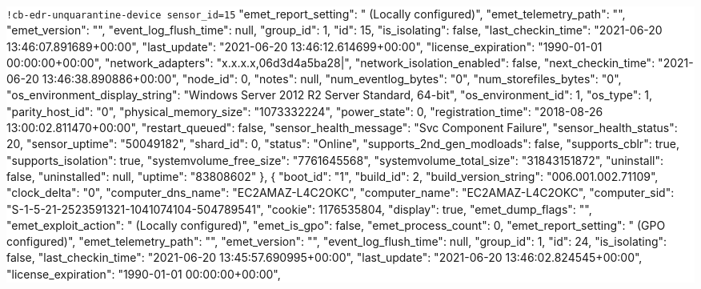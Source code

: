 ```!cb-edr-unquarantine-device sensor_id=15```
                "emet_report_setting": " (Locally configured)",
                "emet_telemetry_path": "",
                "emet_version": "",
                "event_log_flush_time": null,
                "group_id": 1,
                "id": 15,
                "is_isolating": false,
                "last_checkin_time": "2021-06-20 13:46:07.891689+00:00",
                "last_update": "2021-06-20 13:46:12.614699+00:00",
                "license_expiration": "1990-01-01 00:00:00+00:00",
                "network_adapters": "x.x.x.x,06d3d4a5ba28|",
                "network_isolation_enabled": false,
                "next_checkin_time": "2021-06-20 13:46:38.890886+00:00",
                "node_id": 0,
                "notes": null,
                "num_eventlog_bytes": "0",
                "num_storefiles_bytes": "0",
                "os_environment_display_string": "Windows Server 2012 R2 Server Standard, 64-bit",
                "os_environment_id": 1,
                "os_type": 1,
                "parity_host_id": "0",
                "physical_memory_size": "1073332224",
                "power_state": 0,
                "registration_time": "2018-08-26 13:00:02.811470+00:00",
                "restart_queued": false,
                "sensor_health_message": "Svc Component Failure",
                "sensor_health_status": 20,
                "sensor_uptime": "50049182",
                "shard_id": 0,
                "status": "Online",
                "supports_2nd_gen_modloads": false,
                "supports_cblr": true,
                "supports_isolation": true,
                "systemvolume_free_size": "7761645568",
                "systemvolume_total_size": "31843151872",
                "uninstall": false,
                "uninstalled": null,
                "uptime": "83808602"
            },
            {
                "boot_id": "1",
                "build_id": 2,
                "build_version_string": "006.001.002.71109",
                "clock_delta": "0",
                "computer_dns_name": "EC2AMAZ-L4C2OKC",
                "computer_name": "EC2AMAZ-L4C2OKC",
                "computer_sid": "S-1-5-21-2523591321-1041074104-504789541",
                "cookie": 1176535804,
                "display": true,
                "emet_dump_flags": "",
                "emet_exploit_action": " (Locally configured)",
                "emet_is_gpo": false,
                "emet_process_count": 0,
                "emet_report_setting": " (GPO configured)",
                "emet_telemetry_path": "",
                "emet_version": "",
                "event_log_flush_time": null,
                "group_id": 1,
                "id": 24,
                "is_isolating": false,
                "last_checkin_time": "2021-06-20 13:45:57.690995+00:00",
                "last_update": "2021-06-20 13:46:02.824545+00:00",
                "license_expiration": "1990-01-01 00:00:00+00:00",
```